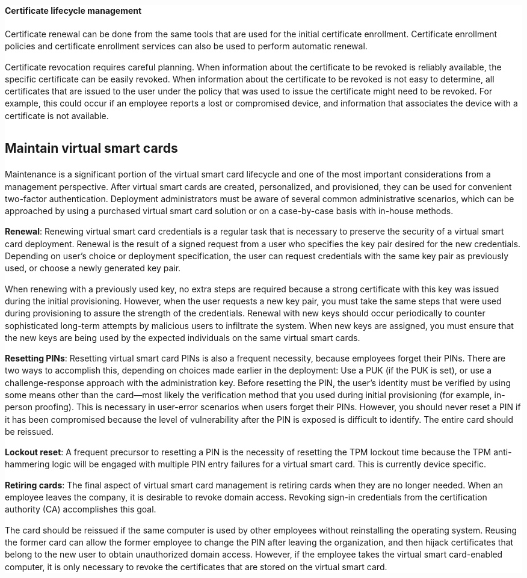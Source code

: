 #### Certificate lifecycle management

Certificate renewal can be done from the same tools that are used for the initial certificate enrollment. Certificate enrollment policies and certificate enrollment services can also be used to perform automatic renewal.

Certificate revocation requires careful planning. When information about the certificate to be revoked is reliably available, the specific certificate can be easily revoked. When information about the certificate to be revoked is not easy to determine, all certificates that are issued to the user under the policy that was used to issue the certificate might need to be revoked. For example, this could occur if an employee reports a lost or compromised device, and information that associates the device with a certificate is not available.

## Maintain virtual smart cards

Maintenance is a significant portion of the virtual smart card lifecycle and one of the most important considerations from a management perspective. After virtual smart cards are created, personalized, and provisioned, they can be used for convenient two-factor authentication. Deployment administrators must be aware of several common administrative scenarios, which can be approached by using a purchased virtual smart card solution or on a case-by-case basis with in-house methods.

**Renewal**: Renewing virtual smart card credentials is a regular task that is necessary to preserve the security of a virtual smart card deployment. Renewal is the result of a signed request from a user who specifies the key pair desired for the new credentials. Depending on user’s choice or deployment specification, the user can request credentials with the same key pair as previously used, or choose a newly generated key pair.

When renewing with a previously used key, no extra steps are required because a strong certificate with this key was issued during the initial provisioning. However, when the user requests a new key pair, you must take the same steps that were used during provisioning to assure the strength of the credentials. Renewal with new keys should occur periodically to counter sophisticated long-term attempts by malicious users to infiltrate the system. When new keys are assigned, you must ensure that the new keys are being used by the expected individuals on the same virtual smart cards.

**Resetting PINs**: Resetting virtual smart card PINs is also a frequent necessity, because employees forget their PINs. There are two ways to accomplish this, depending on choices made earlier in the deployment: Use a PUK (if the PUK is set), or use a challenge-response approach with the administration key. Before resetting the PIN, the user’s identity must be verified by using some means other than the card—most likely the verification method that you used during initial provisioning (for example, in-person proofing). This is necessary in user-error scenarios when users forget their PINs. However, you should never reset a PIN if it has been compromised because the level of vulnerability after the PIN is exposed is difficult to identify. The entire card should be reissued.

**Lockout reset**: A frequent precursor to resetting a PIN is the necessity of resetting the TPM lockout time because the TPM anti-hammering logic will be engaged with multiple PIN entry failures for a virtual smart card. This is currently device specific.

**Retiring cards**: The final aspect of virtual smart card management is retiring cards when they are no longer needed. When an employee leaves the company, it is desirable to revoke domain access. Revoking sign-in credentials from the certification authority (CA) accomplishes this goal.

The card should be reissued if the same computer is used by other employees without reinstalling the operating system. Reusing the former card can allow the former employee to change the PIN after leaving the organization, and then hijack certificates that belong to the new user to obtain unauthorized domain access. However, if the employee takes the virtual smart card-enabled computer, it is only necessary to revoke the certificates that are stored on the virtual smart card.
